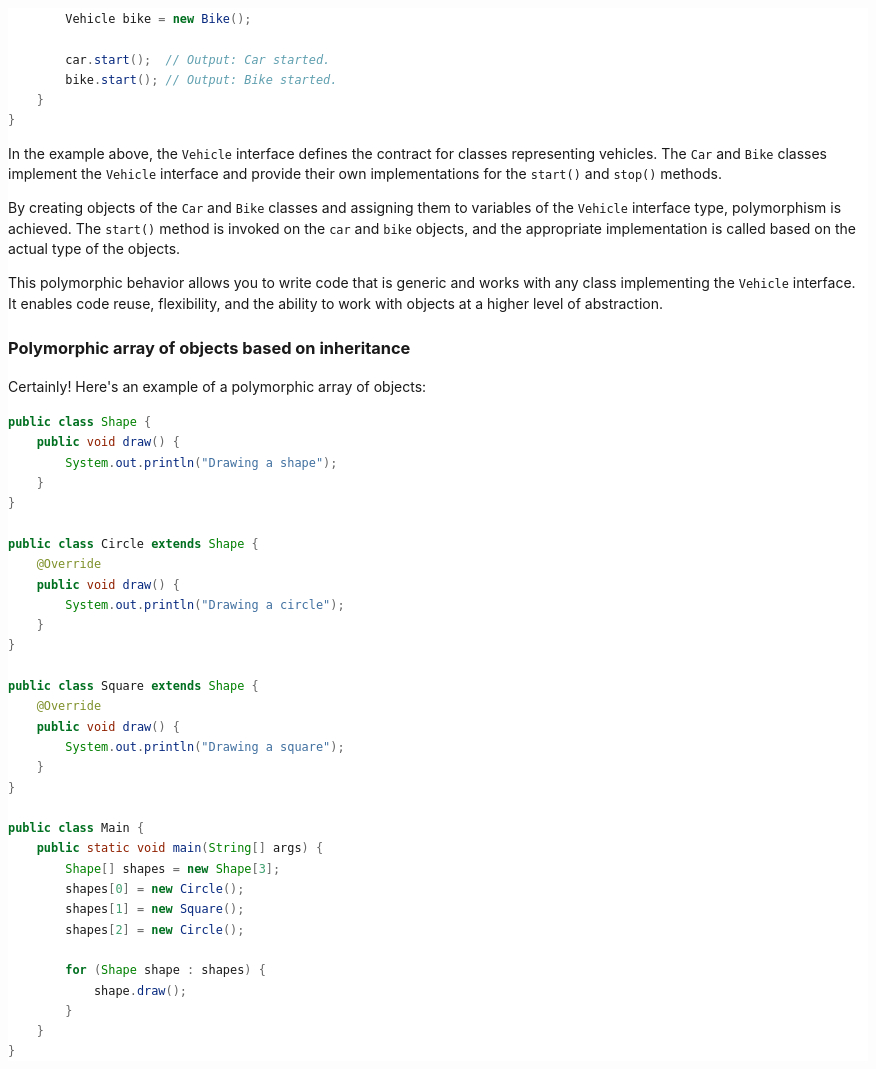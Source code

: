    ```java
           Vehicle bike = new Bike();

           car.start();  // Output: Car started.
           bike.start(); // Output: Bike started.
       }
   }
   ```

In the example above, the `Vehicle` interface defines the contract for classes representing vehicles. The `Car` and `Bike` classes implement the `Vehicle` interface and provide their own implementations for the `start()` and `stop()` methods.

By creating objects of the `Car` and `Bike` classes and assigning them to variables of the `Vehicle` interface type, polymorphism is achieved. The `start()` method is invoked on the `car` and `bike` objects, and the appropriate implementation is called based on the actual type of the objects.

This polymorphic behavior allows you to write code that is generic and works with any class implementing the `Vehicle` interface. It enables code reuse, flexibility, and the ability to work with objects at a higher level of abstraction.

###  Polymorphic array of objects based on inheritance

Certainly! Here's an example of a polymorphic array of objects:

```java
public class Shape {
    public void draw() {
        System.out.println("Drawing a shape");
    }
}

public class Circle extends Shape {
    @Override
    public void draw() {
        System.out.println("Drawing a circle");
    }
}

public class Square extends Shape {
    @Override
    public void draw() {
        System.out.println("Drawing a square");
    }
}

public class Main {
    public static void main(String[] args) {
        Shape[] shapes = new Shape[3];
        shapes[0] = new Circle();
        shapes[1] = new Square();
        shapes[2] = new Circle();

        for (Shape shape : shapes) {
            shape.draw();
        }
    }
}
```
